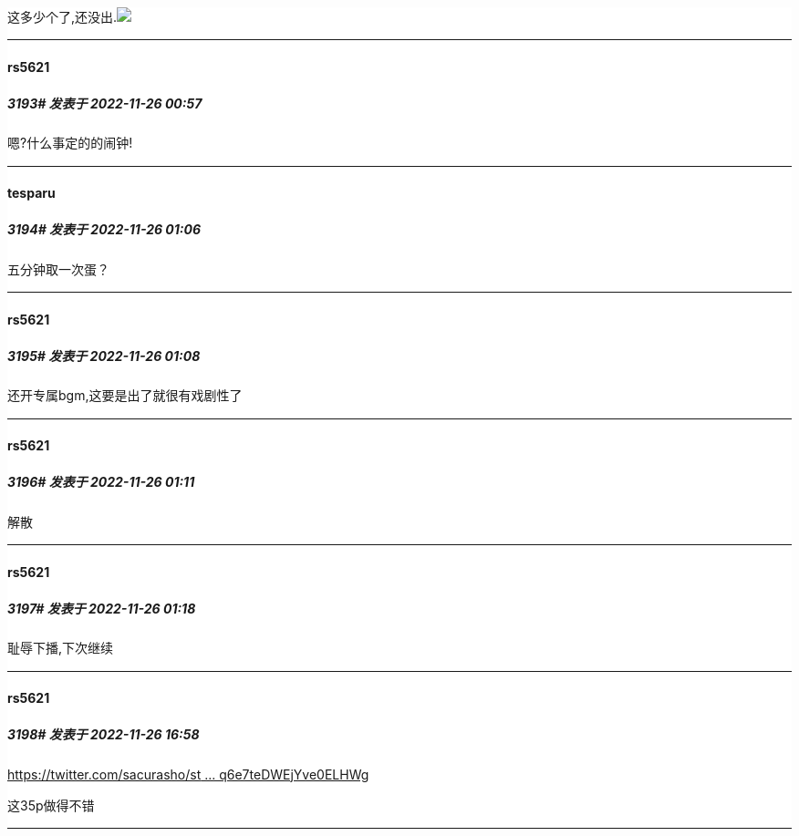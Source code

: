 这多少个了,还没出.<img src="https://static.saraba1st.com/image/smiley/face2017/067.png" referrerpolicy="no-referrer">



*****

####  rs5621  
##### 3193#       发表于 2022-11-26 00:57

嗯?什么事定的的闹钟!



*****

####  tesparu  
##### 3194#       发表于 2022-11-26 01:06

五分钟取一次蛋？

*****

####  rs5621  
##### 3195#       发表于 2022-11-26 01:08

还开专属bgm,这要是出了就很有戏剧性了

*****

####  rs5621  
##### 3196#       发表于 2022-11-26 01:11

解散



*****

####  rs5621  
##### 3197#       发表于 2022-11-26 01:18

耻辱下播,下次继续



*****

####  rs5621  
##### 3198#       发表于 2022-11-26 16:58

[https://twitter.com/sacurasho/st ... q6e7teDWEjYve0ELHWg](https://twitter.com/sacurasho/status/1596341960390107136?s=20&amp;t=SHVq6e7teDWEjYve0ELHWg)

这35p做得不错



*****

